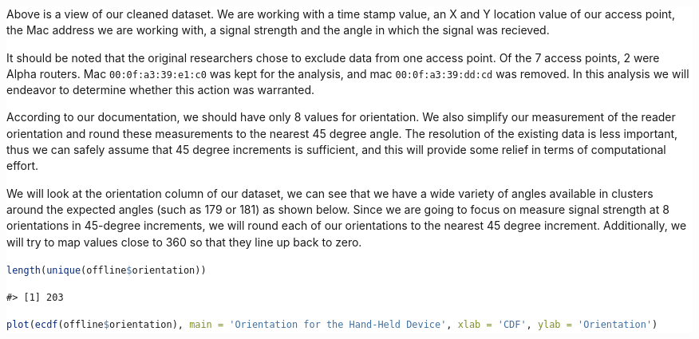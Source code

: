 Above is a view of our cleaned dataset. We are working with a time stamp value, an X and Y location value of our access point, the Mac address we are working with, a signal strength and the angle in which the signal was recieved. 

It should be noted that the original researchers chose to exclude data from one access point. Of the 7 access points, 2 were Alpha routers. Mac `00:0f:a3:39:e1:c0` was kept for the analysis, and mac `00:0f:a3:39:dd:cd` was removed. In this analysis we will endeavor to determine whether this action was warranted. 

According to our documentation, we should have only 8 values for orientation. We also simplify our measurement of the reader orientation and round these measurements to the nearest 45 degree angle. The resolution of the existing data is less important, thus we can safely assume that 45 degree increments is sufficient, and this will provide some relief in terms of computational effort. 

We will look at the orientation column of our dataset, we can see that we have a wide variety of angles available in clusters around the expected angles (such as 179 or 181) as shown below. Since we are going to focus on measure signal strength at 8 orientations in 45-degree increments, we will round each of our orientations to the nearest 45 degree increment. Additionally, we will try to map values close to 360 so that they line up back to zero. 

```r
length(unique(offline$orientation))
```

```
#> [1] 203
```

```r
plot(ecdf(offline$orientation), main = 'Orientation for the Hand-Held Device', xlab = 'CDF', ylab = 'Orientation')
```

<div class="figure" style="text-align: center">